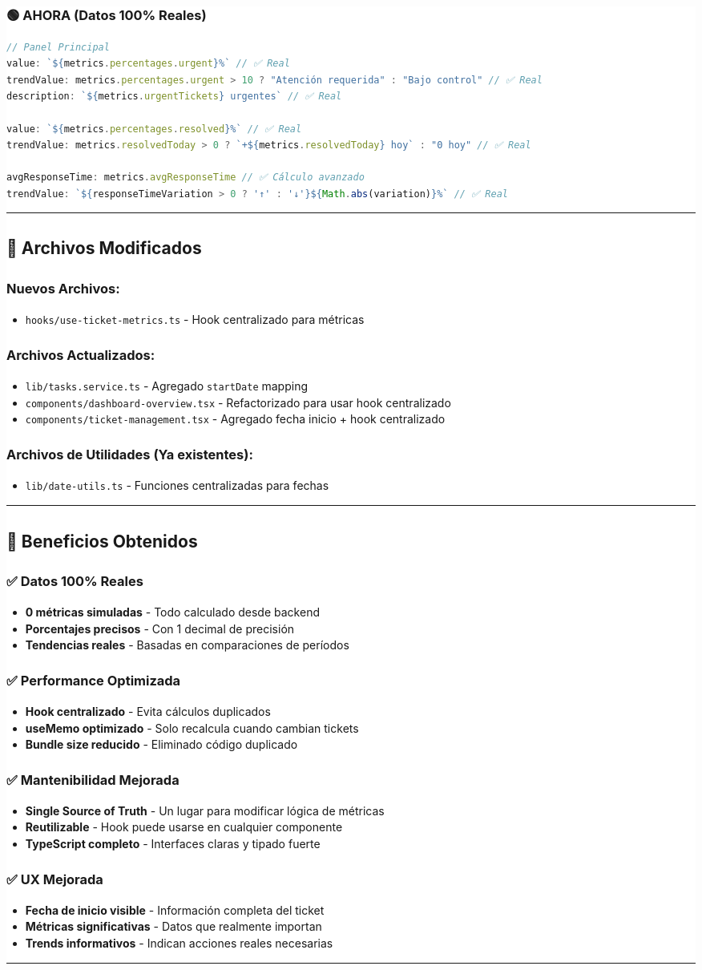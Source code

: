 ### **🟢 AHORA (Datos 100% Reales)**
```typescript
// Panel Principal
value: `${metrics.percentages.urgent}%` // ✅ Real
trendValue: metrics.percentages.urgent > 10 ? "Atención requerida" : "Bajo control" // ✅ Real
description: `${metrics.urgentTickets} urgentes` // ✅ Real

value: `${metrics.percentages.resolved}%` // ✅ Real
trendValue: metrics.resolvedToday > 0 ? `+${metrics.resolvedToday} hoy` : "0 hoy" // ✅ Real

avgResponseTime: metrics.avgResponseTime // ✅ Cálculo avanzado
trendValue: `${responseTimeVariation > 0 ? '↑' : '↓'}${Math.abs(variation)}%` // ✅ Real
```

---

## 📁 **Archivos Modificados**

### **Nuevos Archivos**:
- `hooks/use-ticket-metrics.ts` - Hook centralizado para métricas

### **Archivos Actualizados**:
- `lib/tasks.service.ts` - Agregado `startDate` mapping
- `components/dashboard-overview.tsx` - Refactorizado para usar hook centralizado
- `components/ticket-management.tsx` - Agregado fecha inicio + hook centralizado

### **Archivos de Utilidades (Ya existentes)**:
- `lib/date-utils.ts` - Funciones centralizadas para fechas

---

## 🎯 **Beneficios Obtenidos**

### **✅ Datos 100% Reales**
- **0 métricas simuladas** - Todo calculado desde backend
- **Porcentajes precisos** - Con 1 decimal de precisión
- **Tendencias reales** - Basadas en comparaciones de períodos

### **✅ Performance Optimizada**
- **Hook centralizado** - Evita cálculos duplicados
- **useMemo optimizado** - Solo recalcula cuando cambian tickets
- **Bundle size reducido** - Eliminado código duplicado

### **✅ Mantenibilidad Mejorada**
- **Single Source of Truth** - Un lugar para modificar lógica de métricas
- **Reutilizable** - Hook puede usarse en cualquier componente
- **TypeScript completo** - Interfaces claras y tipado fuerte

### **✅ UX Mejorada**
- **Fecha de inicio visible** - Información completa del ticket
- **Métricas significativas** - Datos que realmente importan
- **Trends informativos** - Indican acciones reales necesarias

---